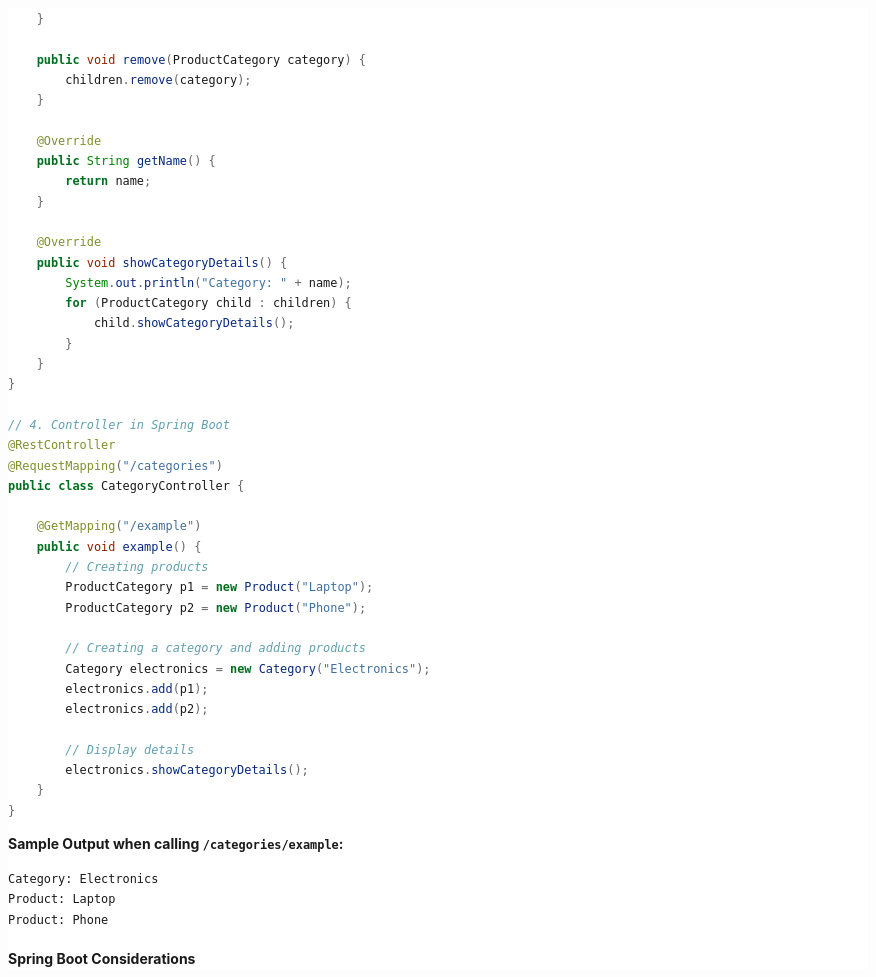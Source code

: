 ```java
    }

    public void remove(ProductCategory category) {
        children.remove(category);
    }

    @Override
    public String getName() {
        return name;
    }

    @Override
    public void showCategoryDetails() {
        System.out.println("Category: " + name);
        for (ProductCategory child : children) {
            child.showCategoryDetails();
        }
    }
}

// 4. Controller in Spring Boot
@RestController
@RequestMapping("/categories")
public class CategoryController {

    @GetMapping("/example")
    public void example() {
        // Creating products
        ProductCategory p1 = new Product("Laptop");
        ProductCategory p2 = new Product("Phone");

        // Creating a category and adding products
        Category electronics = new Category("Electronics");
        electronics.add(p1);
        electronics.add(p2);

        // Display details
        electronics.showCategoryDetails();
    }
}
```

**Sample Output when calling `/categories/example`:**

```
Category: Electronics
Product: Laptop
Product: Phone
```

#### **Spring Boot Considerations**
